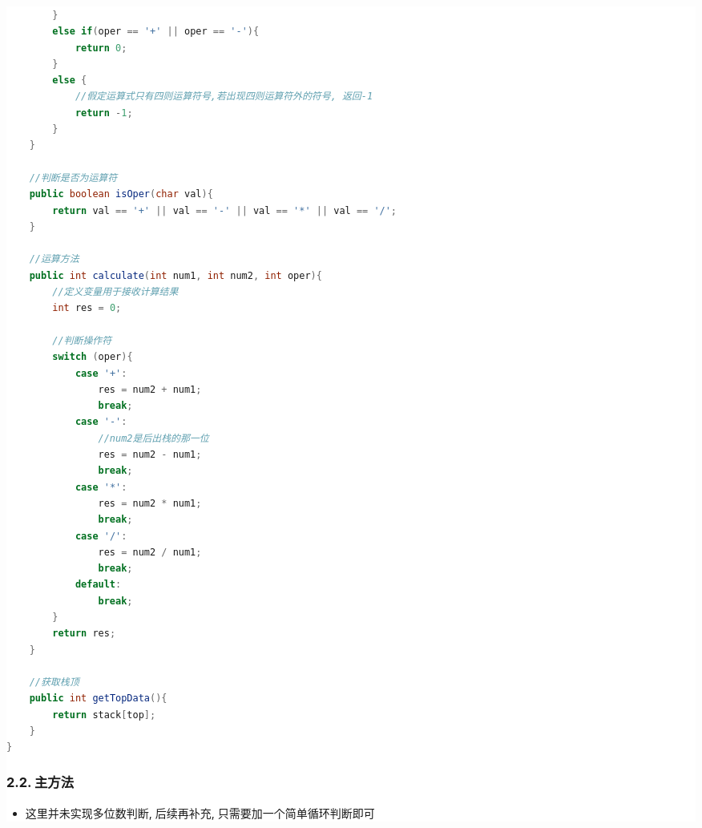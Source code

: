 ```java
        }
        else if(oper == '+' || oper == '-'){
            return 0;
        }
        else {
            //假定运算式只有四则运算符号,若出现四则运算符外的符号, 返回-1
            return -1;
        }
    }

    //判断是否为运算符
    public boolean isOper(char val){
        return val == '+' || val == '-' || val == '*' || val == '/';
    }

    //运算方法
    public int calculate(int num1, int num2, int oper){
        //定义变量用于接收计算结果
        int res = 0;

        //判断操作符
        switch (oper){
            case '+':
                res = num2 + num1;
                break;
            case '-':
                //num2是后出栈的那一位
                res = num2 - num1;
                break;
            case '*':
                res = num2 * num1;
                break;
            case '/':
                res = num2 / num1;
                break;
            default:
                break;
        }
        return res;
    }

    //获取栈顶
    public int getTopData(){
        return stack[top];
    }
}


```

### 2.2. 主方法
- 这里并未实现多位数判断, 后续再补充, 只需要加一个简单循环判断即可
